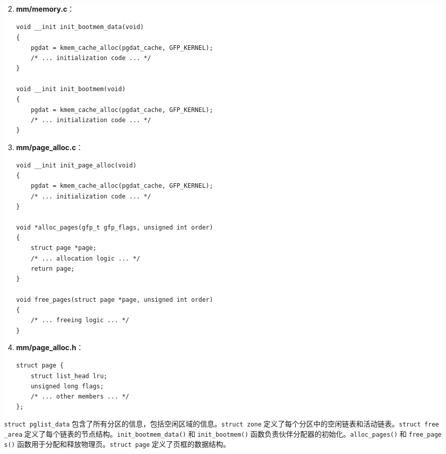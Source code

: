    

2. **mm/memory.c**：

   ```
   void __init init_bootmem_data(void)
   {
       pgdat = kmem_cache_alloc(pgdat_cache, GFP_KERNEL);
       /* ... initialization code ... */
   }
   
   void __init init_bootmem(void)
   {
       pgdat = kmem_cache_alloc(pgdat_cache, GFP_KERNEL);
       /* ... initialization code ... */
   }
   
   ```

   

3. **mm/page\_alloc.c**：

   ```
   void __init init_page_alloc(void)
   {
       pgdat = kmem_cache_alloc(pgdat_cache, GFP_KERNEL);
       /* ... initialization code ... */
   }
   
   void *alloc_pages(gfp_t gfp_flags, unsigned int order)
   {
       struct page *page;
       /* ... allocation logic ... */
       return page;
   }
   
   void free_pages(struct page *page, unsigned int order)
   {
       /* ... freeing logic ... */
   }
   
   ```

   

4.  **mm/page\_alloc.h**：

    ```
    struct page {
        struct list_head lru;
        unsigned long flags;
        /* ... other members ... */
    };
    
    ```

`struct pglist_data` 包含了所有分区的信息，包括空闲区域的信息。`struct zone` 定义了每个分区中的空闲链表和活动链表。`struct free_area` 定义了每个链表的节点结构。`init_bootmem_data()` 和 `init_bootmem()` 函数负责伙伴分配器的初始化。`alloc_pages()` 和 `free_pages()` 函数用于分配和释放物理页。`struct page` 定义了页框的数据结构。
